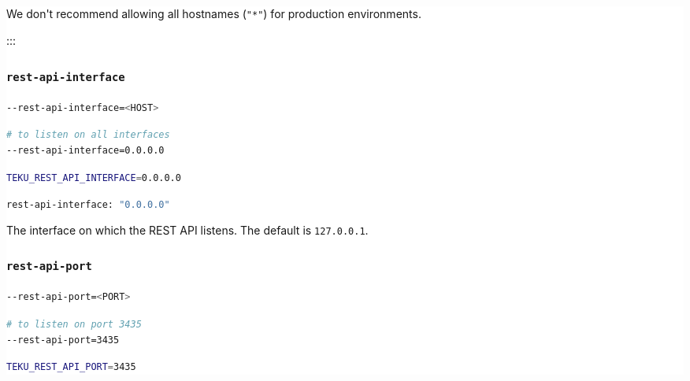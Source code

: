 We don't recommend allowing all hostnames (`"*"`) for production environments.

:::

### `rest-api-interface`

<Tabs>
  <TabItem value="Syntax" label="Syntax" default>

```bash
--rest-api-interface=<HOST>
```

  </TabItem>
  <TabItem value="Example" label="Example" >

```bash
# to listen on all interfaces
--rest-api-interface=0.0.0.0
```

  </TabItem>
  <TabItem value="Environment variable" label="Environment variable" >

```bash
TEKU_REST_API_INTERFACE=0.0.0.0
```

  </TabItem>
  <TabItem value="Configuration file" label="Configuration file" >

```bash
rest-api-interface: "0.0.0.0"
```

  </TabItem>
</Tabs>

The interface on which the REST API listens. The default is `127.0.0.1`.

### `rest-api-port`

<Tabs>
  <TabItem value="Syntax" label="Syntax" default>

```bash
--rest-api-port=<PORT>
```

  </TabItem>
  <TabItem value="Example" label="Example" >

```bash
# to listen on port 3435
--rest-api-port=3435
```

  </TabItem>
  <TabItem value="Environment variable" label="Environment variable" >

```bash
TEKU_REST_API_PORT=3435
```
